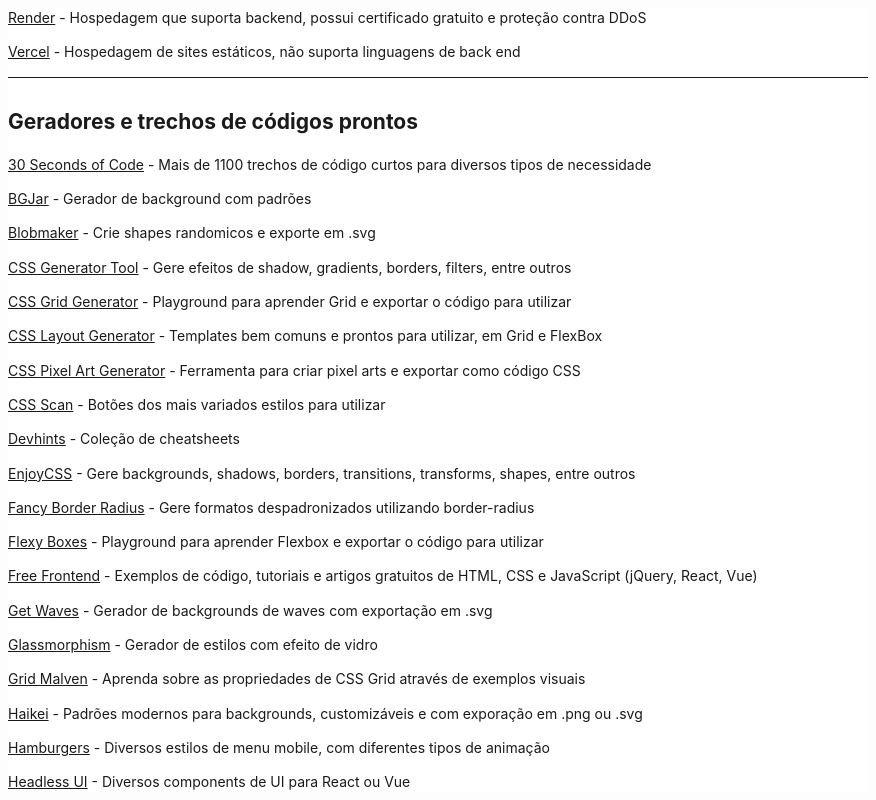 [Render](https://render.com/) - Hospedagem que suporta backend, possui certificado gratuito e proteção contra DDoS

[Vercel](https://vercel.com/dashboard) - Hospedagem de sites estáticos, não suporta linguagens de back end

<hr>

## Geradores e trechos de códigos prontos

[30 Seconds of Code](https://www.30secondsofcode.org/) - Mais de 1100 trechos de código curtos para diversos tipos de necessidade

[BGJar](https://bgjar.com/) - Gerador de background com padrões

[Blobmaker](https://www.blobmaker.app/) - Crie shapes randomicos e exporte em .svg

[CSS Generator Tool](https://cssgenerator.org/) - Gere efeitos de shadow, gradients, borders, filters, entre outros

[CSS Grid Generator](https://cssgrid-generator.netlify.app/) - Playground para aprender Grid e exportar o código para utilizar

[CSS Layout Generator](https://layout.bradwoods.io/) - Templates bem comuns e prontos para utilizar, em Grid e FlexBox

[CSS Pixel Art Generator](https://fjolt.com/article/css-pixel-art-generator) - Ferramenta para criar pixel arts e exportar como código CSS

[CSS Scan](https://getcssscan.com/css-buttons-examples) - Botões dos mais variados estilos para utilizar

[Devhints](https://devhints.io/) - Coleção de cheatsheets

[EnjoyCSS](https://enjoycss.com/) - Gere backgrounds, shadows, borders, transitions, transforms, shapes, entre outros

[Fancy Border Radius](https://9elements.github.io/fancy-border-radius/) - Gere formatos despadronizados utilizando border-radius

[Flexy Boxes](https://the-echoplex.net/flexyboxes/) - Playground para aprender Flexbox e exportar o código para utilizar

[Free Frontend](https://freefrontend.com/) - Exemplos de código, tutoriais e artigos gratuitos de HTML, CSS e JavaScript (jQuery, React, Vue) 

[Get Waves](https://getwaves.io/) - Gerador de backgrounds de waves com exportação em .svg

[Glassmorphism](https://ui.glass/generator/) - Gerador de estilos com efeito de vidro

[Grid Malven](https://grid.malven.co/) - Aprenda sobre as propriedades de CSS Grid através de exemplos visuais

[Haikei](https://haikei.app/) - Padrões modernos para backgrounds, customizáveis e com exporação em .png ou .svg

[Hamburgers](https://jonsuh.com/hamburgers/) - Diversos estilos de menu mobile, com diferentes tipos de animação

[Headless UI](https://headlessui.com/) - Diversos components de UI para React ou Vue
